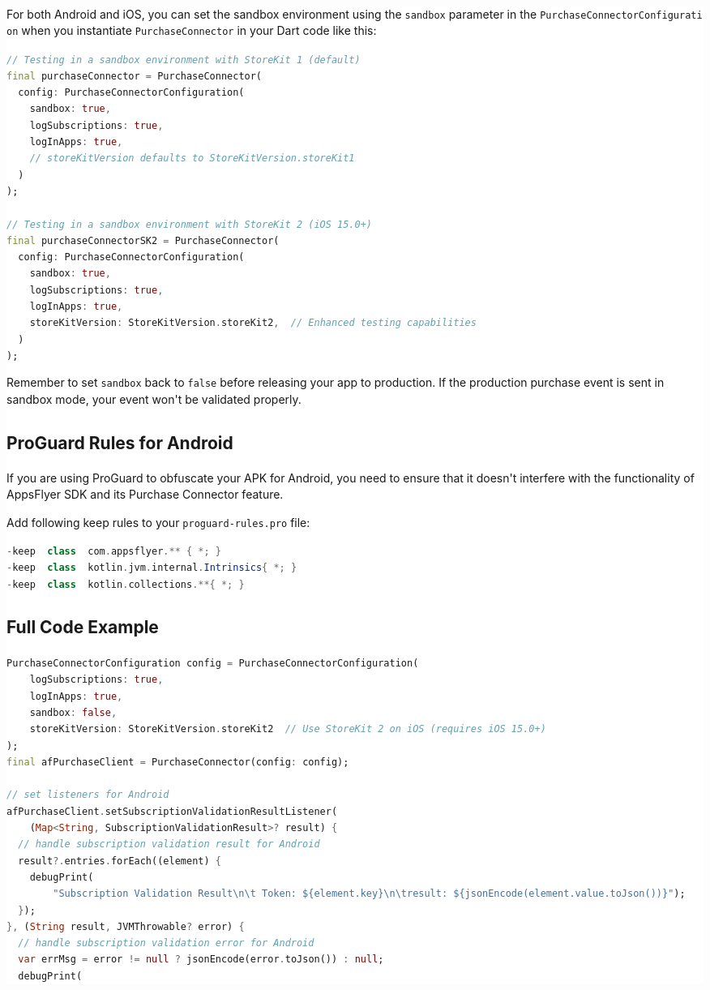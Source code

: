 For both Android and iOS, you can set the sandbox environment using the `sandbox` parameter in the `PurchaseConnectorConfiguration` when you instantiate `PurchaseConnector` in your Dart code like this:

```dart
// Testing in a sandbox environment with StoreKit 1 (default)
final purchaseConnector = PurchaseConnector(
  config: PurchaseConnectorConfiguration(
    sandbox: true,
    logSubscriptions: true,
    logInApps: true,
    // storeKitVersion defaults to StoreKitVersion.storeKit1
  )
);

// Testing in a sandbox environment with StoreKit 2 (iOS 15.0+)
final purchaseConnectorSK2 = PurchaseConnector(
  config: PurchaseConnectorConfiguration(
    sandbox: true,
    logSubscriptions: true,
    logInApps: true,
    storeKitVersion: StoreKitVersion.storeKit2,  // Enhanced testing capabilities
  )
);
```

Remember to set `sandbox` back to `false` before releasing your app to production. If the production purchase event is sent in sandbox mode, your event won't be validated properly.

## <a id="proguard">  ProGuard Rules for Android

If you are using ProGuard to obfuscate your APK for Android, you need to ensure that it doesn't interfere with the functionality of AppsFlyer SDK and its Purchase Connector feature.

Add following keep rules to your  `proguard-rules.pro`  file:

```groovy
-keep  class  com.appsflyer.** { *; }  
-keep  class  kotlin.jvm.internal.Intrinsics{ *; }  
-keep  class  kotlin.collections.**{ *; }
```

## <a id="example"> Full Code Example
```dart
PurchaseConnectorConfiguration config = PurchaseConnectorConfiguration(  
    logSubscriptions: true, 
    logInApps: true, 
    sandbox: false,
    storeKitVersion: StoreKitVersion.storeKit2  // Use StoreKit 2 on iOS (requires iOS 15.0+)
);  
final afPurchaseClient = PurchaseConnector(config: config);  
  
// set listeners for Android  
afPurchaseClient.setSubscriptionValidationResultListener(  
    (Map<String, SubscriptionValidationResult>? result) {  
  // handle subscription validation result for Android  
  result?.entries.forEach((element) {  
    debugPrint(  
        "Subscription Validation Result\n\t Token: ${element.key}\n\tresult: ${jsonEncode(element.value.toJson())}");  
  });  
}, (String result, JVMThrowable? error) {  
  // handle subscription validation error for Android  
  var errMsg = error != null ? jsonEncode(error.toJson()) : null;  
  debugPrint(  
```